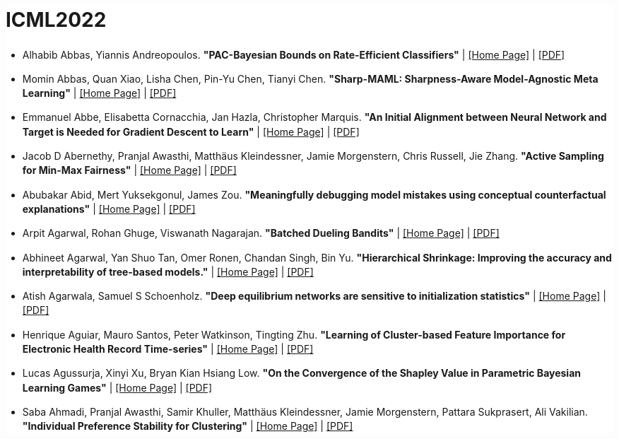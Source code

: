 # ICML2022

- Alhabib Abbas, Yiannis Andreopoulos. **"PAC-Bayesian Bounds on Rate-Efficient Classifiers"** | [[Home Page]](https://proceedings.mlr.press/v162/abbas22a.html) | [[PDF]](https://proceedings.mlr.press/v162/abbas22a/abbas22a.pdf) 


- Momin Abbas, Quan Xiao, Lisha Chen, Pin-Yu Chen, Tianyi Chen. **"Sharp-MAML: Sharpness-Aware Model-Agnostic Meta Learning"** | [[Home Page]](https://proceedings.mlr.press/v162/abbas22b.html) | [[PDF]](https://proceedings.mlr.press/v162/abbas22b/abbas22b.pdf) 


- Emmanuel Abbe, Elisabetta Cornacchia, Jan Hazla, Christopher Marquis. **"An Initial Alignment between Neural Network and Target is Needed for Gradient Descent to Learn"** | [[Home Page]](https://proceedings.mlr.press/v162/abbe22a.html) | [[PDF]](https://proceedings.mlr.press/v162/abbe22a/abbe22a.pdf) 


- Jacob D Abernethy, Pranjal Awasthi, Matthäus Kleindessner, Jamie Morgenstern, Chris Russell, Jie Zhang. **"Active Sampling for Min-Max Fairness"** | [[Home Page]](https://proceedings.mlr.press/v162/abernethy22a.html) | [[PDF]](https://proceedings.mlr.press/v162/abernethy22a/abernethy22a.pdf) 


- Abubakar Abid, Mert Yuksekgonul, James Zou. **"Meaningfully debugging model mistakes using conceptual counterfactual explanations"** | [[Home Page]](https://proceedings.mlr.press/v162/abid22a.html) | [[PDF]](https://proceedings.mlr.press/v162/abid22a/abid22a.pdf) 


- Arpit Agarwal, Rohan Ghuge, Viswanath Nagarajan. **"Batched Dueling Bandits"** | [[Home Page]](https://proceedings.mlr.press/v162/agarwal22a.html) | [[PDF]](https://proceedings.mlr.press/v162/agarwal22a/agarwal22a.pdf) 


- Abhineet Agarwal, Yan Shuo Tan, Omer Ronen, Chandan Singh, Bin Yu. **"Hierarchical Shrinkage: Improving the accuracy and interpretability of tree-based models."** | [[Home Page]](https://proceedings.mlr.press/v162/agarwal22b.html) | [[PDF]](https://proceedings.mlr.press/v162/agarwal22b/agarwal22b.pdf) 


- Atish Agarwala, Samuel S Schoenholz. **"Deep equilibrium networks are sensitive to initialization statistics"** | [[Home Page]](https://proceedings.mlr.press/v162/agarwala22a.html) | [[PDF]](https://proceedings.mlr.press/v162/agarwala22a/agarwala22a.pdf) 


- Henrique Aguiar, Mauro Santos, Peter Watkinson, Tingting Zhu. **"Learning of Cluster-based Feature Importance for Electronic Health Record Time-series"** | [[Home Page]](https://proceedings.mlr.press/v162/aguiar22a.html) | [[PDF]](https://proceedings.mlr.press/v162/aguiar22a/aguiar22a.pdf) 


- Lucas Agussurja, Xinyi Xu, Bryan Kian Hsiang Low. **"On the Convergence of the Shapley Value in Parametric Bayesian Learning Games"** | [[Home Page]](https://proceedings.mlr.press/v162/agussurja22a.html) | [[PDF]](https://proceedings.mlr.press/v162/agussurja22a/agussurja22a.pdf) 


- Saba Ahmadi, Pranjal Awasthi, Samir Khuller, Matthäus Kleindessner, Jamie Morgenstern, Pattara Sukprasert, Ali Vakilian. **"Individual Preference Stability for Clustering"** | [[Home Page]](https://proceedings.mlr.press/v162/ahmadi22a.html) | [[PDF]](https://proceedings.mlr.press/v162/ahmadi22a/ahmadi22a.pdf) 
